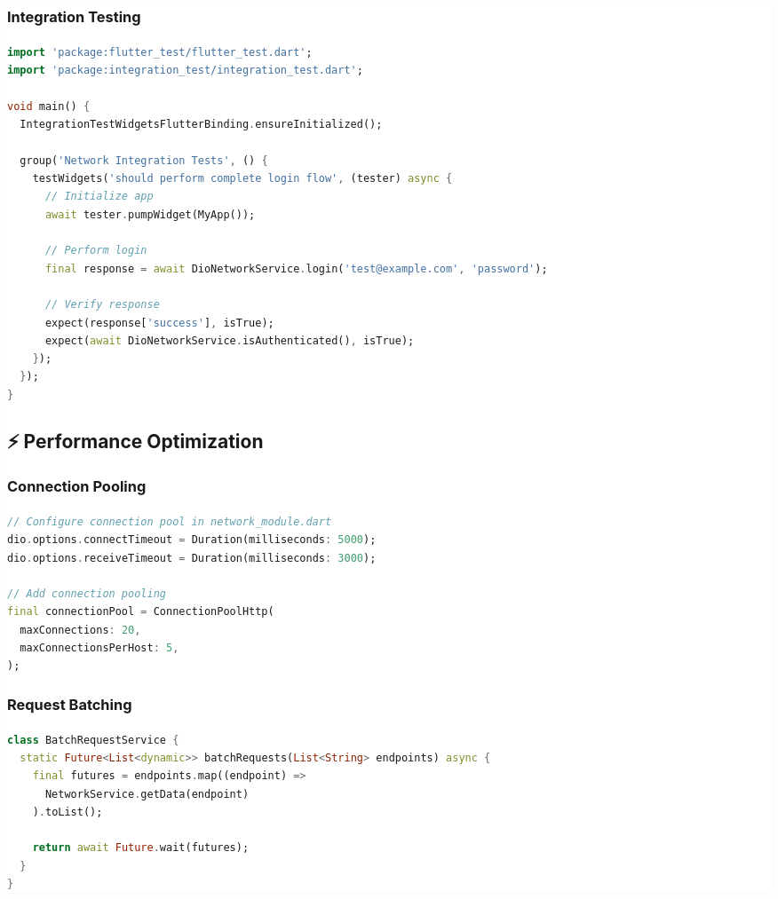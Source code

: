### Integration Testing

```dart
import 'package:flutter_test/flutter_test.dart';
import 'package:integration_test/integration_test.dart';

void main() {
  IntegrationTestWidgetsFlutterBinding.ensureInitialized();

  group('Network Integration Tests', () {
    testWidgets('should perform complete login flow', (tester) async {
      // Initialize app
      await tester.pumpWidget(MyApp());
      
      // Perform login
      final response = await DioNetworkService.login('test@example.com', 'password');
      
      // Verify response
      expect(response['success'], isTrue);
      expect(await DioNetworkService.isAuthenticated(), isTrue);
    });
  });
}
```

## ⚡ Performance Optimization

### Connection Pooling

```dart
// Configure connection pool in network_module.dart
dio.options.connectTimeout = Duration(milliseconds: 5000);
dio.options.receiveTimeout = Duration(milliseconds: 3000);

// Add connection pooling
final connectionPool = ConnectionPoolHttp(
  maxConnections: 20,
  maxConnectionsPerHost: 5,
);
```

### Request Batching

```dart
class BatchRequestService {
  static Future<List<dynamic>> batchRequests(List<String> endpoints) async {
    final futures = endpoints.map((endpoint) => 
      NetworkService.getData(endpoint)
    ).toList();
    
    return await Future.wait(futures);
  }
}
```
